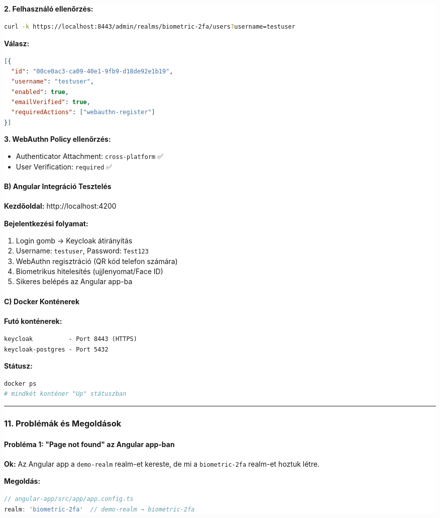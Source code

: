**2. Felhasználó ellenőrzés:**
```bash
curl -k https://localhost:8443/admin/realms/biometric-2fa/users?username=testuser
```

**Válasz:**
```json
[{
  "id": "00ce0ac3-ca09-40e1-9fb9-d18de92e1b19",
  "username": "testuser",
  "enabled": true,
  "emailVerified": true,
  "requiredActions": ["webauthn-register"]
}]
```

**3. WebAuthn Policy ellenőrzés:**
- Authenticator Attachment: `cross-platform` ✅
- User Verification: `required` ✅

#### B) Angular Integráció Tesztelés

**Kezdőoldal:** http://localhost:4200

**Bejelentkezési folyamat:**
1. Login gomb → Keycloak átirányítás
2. Username: `testuser`, Password: `Test123`
3. WebAuthn regisztráció (QR kód telefon számára)
4. Biometrikus hitelesítés (ujjlenyomat/Face ID)
5. Sikeres belépés az Angular app-ba

#### C) Docker Konténerek

**Futó konténerek:**
```
keycloak          - Port 8443 (HTTPS)
keycloak-postgres - Port 5432
```

**Státusz:**
```bash
docker ps
# mindkét konténer "Up" státuszban
```

---

### 11. Problémák és Megoldások

#### Probléma 1: "Page not found" az Angular app-ban

**Ok:** Az Angular app a `demo-realm` realm-et kereste, de mi a `biometric-2fa` realm-et hoztuk létre.

**Megoldás:**
```typescript
// angular-app/src/app/app.config.ts
realm: 'biometric-2fa'  // demo-realm → biometric-2fa
```
